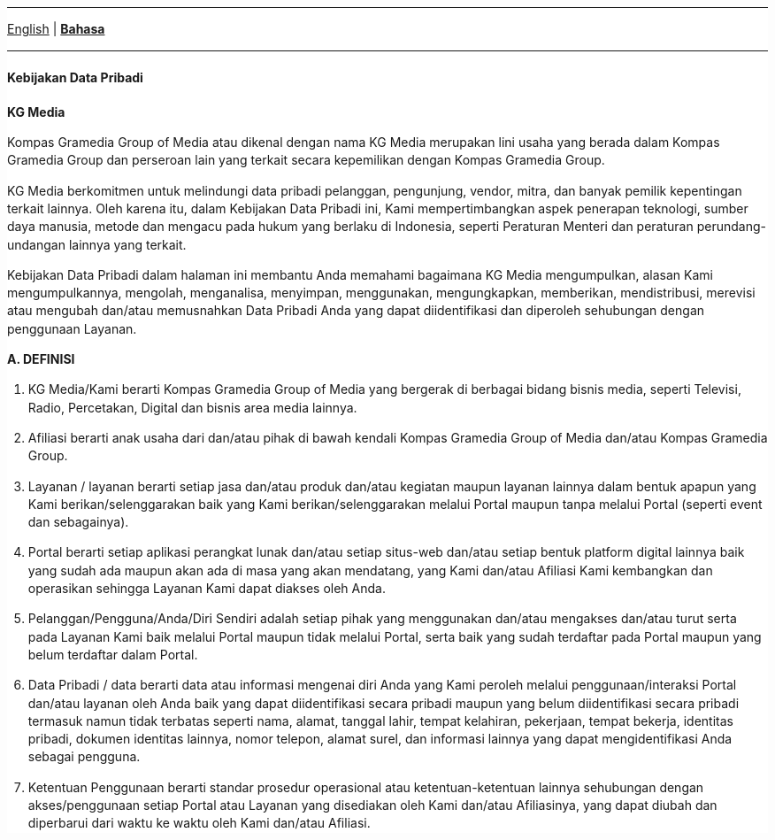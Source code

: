 * * *

[English](https://www.kgmedia.id/legal-privacy-en) | [**Bahasa**](https://www.kgmedia.id/legal-privacy-id)

* * *

  

#### Kebijakan Data Pribadi

**KG Media**

Kompas Gramedia Group of Media atau dikenal dengan nama KG Media merupakan lini usaha yang berada dalam Kompas Gramedia Group dan perseroan lain yang terkait secara kepemilikan dengan Kompas Gramedia Group.

KG Media berkomitmen untuk melindungi data pribadi pelanggan, pengunjung, vendor, mitra, dan banyak pemilik kepentingan terkait lainnya. Oleh karena itu, dalam Kebijakan Data Pribadi ini, Kami mempertimbangkan aspek penerapan teknologi, sumber daya manusia, metode dan mengacu pada hukum yang berlaku di Indonesia, seperti Peraturan Menteri dan peraturan perundang-undangan lainnya yang terkait.

Kebijakan Data Pribadi dalam halaman ini membantu Anda memahami bagaimana KG Media mengumpulkan, alasan Kami mengumpulkannya, mengolah, menganalisa, menyimpan, menggunakan, mengungkapkan, memberikan, mendistribusi, merevisi atau mengubah dan/atau memusnahkan Data Pribadi Anda yang dapat diidentifikasi dan diperoleh sehubungan dengan penggunaan Layanan.

  
  

**A. DEFINISI**

1. KG Media/Kami berarti Kompas Gramedia Group of Media yang bergerak di berbagai bidang bisnis media, seperti Televisi, Radio, Percetakan, Digital dan bisnis area media lainnya.
    
2. Afiliasi berarti anak usaha dari dan/atau pihak di bawah kendali Kompas Gramedia Group of Media dan/atau Kompas Gramedia Group.
    
3. Layanan / layanan berarti setiap jasa dan/atau produk dan/atau kegiatan maupun layanan lainnya dalam bentuk apapun yang Kami berikan/selenggarakan baik yang Kami berikan/selenggarakan melalui Portal maupun tanpa melalui Portal (seperti event dan sebagainya).
    
4. Portal berarti setiap aplikasi perangkat lunak dan/atau setiap situs-web dan/atau setiap bentuk platform digital lainnya baik yang sudah ada maupun akan ada di masa yang akan mendatang, yang Kami dan/atau Afiliasi Kami kembangkan dan operasikan sehingga Layanan Kami dapat diakses oleh Anda.
    
5. Pelanggan/Pengguna/Anda/Diri Sendiri adalah setiap pihak yang menggunakan dan/atau mengakses dan/atau turut serta pada Layanan Kami baik melalui Portal maupun tidak melalui Portal, serta baik yang sudah terdaftar pada Portal maupun yang belum terdaftar dalam Portal.
    
6. Data Pribadi / data berarti data atau informasi mengenai diri Anda yang Kami peroleh melalui penggunaan/interaksi Portal dan/atau layanan oleh Anda baik yang dapat diidentifikasi secara pribadi maupun yang belum diidentifikasi secara pribadi termasuk namun tidak terbatas seperti nama, alamat, tanggal lahir, tempat kelahiran, pekerjaan, tempat bekerja, identitas pribadi, dokumen identitas lainnya, nomor telepon, alamat surel, dan informasi lainnya yang dapat mengidentifikasi Anda sebagai pengguna.
    
7. Ketentuan Penggunaan berarti standar prosedur operasional atau ketentuan-ketentuan lainnya sehubungan dengan akses/penggunaan setiap Portal atau Layanan yang disediakan oleh Kami dan/atau Afiliasinya, yang dapat diubah dan diperbarui dari waktu ke waktu oleh Kami dan/atau Afiliasi.
    